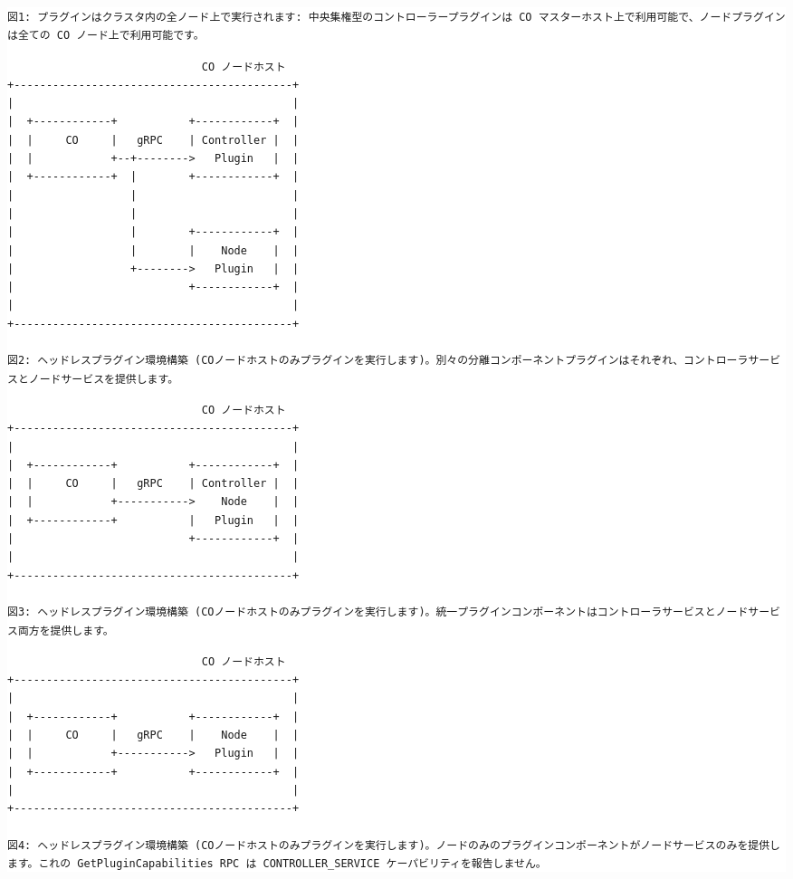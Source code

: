 ```
図1: プラグインはクラスタ内の全ノード上で実行されます: 中央集権型のコントローラープラグインは CO マスターホスト上で利用可能で、ノードプラグインは全ての CO ノード上で利用可能です。

```

```
                              CO ノードホスト
+-------------------------------------------+
|                                           |
|  +------------+           +------------+  |
|  |     CO     |   gRPC    | Controller |  |
|  |            +--+-------->   Plugin   |  |
|  +------------+  |        +------------+  |
|                  |                        |
|                  |                        |
|                  |        +------------+  |
|                  |        |    Node    |  |
|                  +-------->   Plugin   |  |
|                           +------------+  |
|                                           |
+-------------------------------------------+

図2: ヘッドレスプラグイン環境構築 (COノードホストのみプラグインを実行します)。別々の分離コンポーネントプラグインはそれぞれ、コントローラサービスとノードサービスを提供します。
```

```
                              CO ノードホスト
+-------------------------------------------+
|                                           |
|  +------------+           +------------+  |
|  |     CO     |   gRPC    | Controller |  |
|  |            +----------->    Node    |  |
|  +------------+           |   Plugin   |  |
|                           +------------+  |
|                                           |
+-------------------------------------------+

図3: ヘッドレスプラグイン環境構築 (COノードホストのみプラグインを実行します)。統一プラグインコンポーネントはコントローラサービスとノードサービス両方を提供します。
```

``` 
                              CO ノードホスト
+-------------------------------------------+
|                                           |
|  +------------+           +------------+  |
|  |     CO     |   gRPC    |    Node    |  |
|  |            +----------->   Plugin   |  |
|  +------------+           +------------+  |
|                                           |
+-------------------------------------------+

図4: ヘッドレスプラグイン環境構築 (COノードホストのみプラグインを実行します)。ノードのみのプラグインコンポーネントがノードサービスのみを提供します。これの GetPluginCapabilities RPC は CONTROLLER_SERVICE ケーパビリティを報告しません。
```
